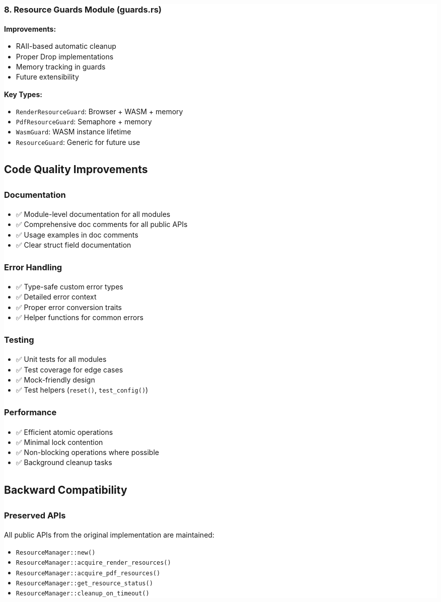 ### 8. Resource Guards Module (guards.rs)

**Improvements:**
- RAII-based automatic cleanup
- Proper Drop implementations
- Memory tracking in guards
- Future extensibility

**Key Types:**
- `RenderResourceGuard`: Browser + WASM + memory
- `PdfResourceGuard`: Semaphore + memory
- `WasmGuard`: WASM instance lifetime
- `ResourceGuard`: Generic for future use

## Code Quality Improvements

### Documentation
- ✅ Module-level documentation for all modules
- ✅ Comprehensive doc comments for all public APIs
- ✅ Usage examples in doc comments
- ✅ Clear struct field documentation

### Error Handling
- ✅ Type-safe custom error types
- ✅ Detailed error context
- ✅ Proper error conversion traits
- ✅ Helper functions for common errors

### Testing
- ✅ Unit tests for all modules
- ✅ Test coverage for edge cases
- ✅ Mock-friendly design
- ✅ Test helpers (`reset()`, `test_config()`)

### Performance
- ✅ Efficient atomic operations
- ✅ Minimal lock contention
- ✅ Non-blocking operations where possible
- ✅ Background cleanup tasks

## Backward Compatibility

### Preserved APIs
All public APIs from the original implementation are maintained:
- `ResourceManager::new()`
- `ResourceManager::acquire_render_resources()`
- `ResourceManager::acquire_pdf_resources()`
- `ResourceManager::get_resource_status()`
- `ResourceManager::cleanup_on_timeout()`
